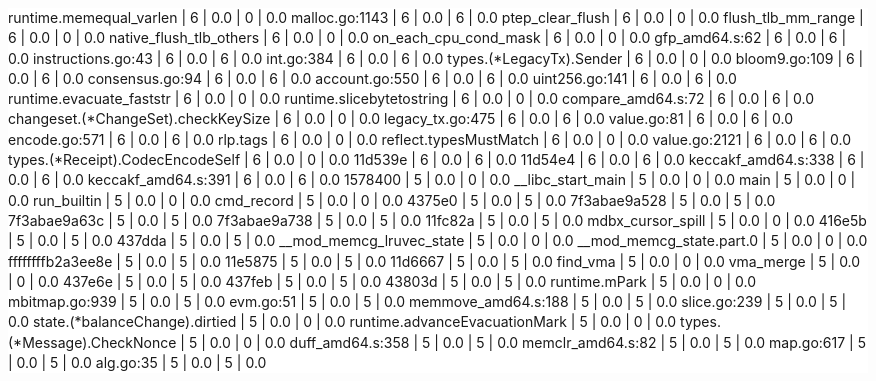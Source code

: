 runtime.memequal_varlen                          |      6 |   0.0 |   0 |   0.0
malloc.go:1143                                   |      6 |   0.0 |   6 |   0.0
ptep_clear_flush                                 |      6 |   0.0 |   0 |   0.0
flush_tlb_mm_range                               |      6 |   0.0 |   0 |   0.0
native_flush_tlb_others                          |      6 |   0.0 |   0 |   0.0
on_each_cpu_cond_mask                            |      6 |   0.0 |   0 |   0.0
gfp_amd64.s:62                                   |      6 |   0.0 |   6 |   0.0
instructions.go:43                               |      6 |   0.0 |   6 |   0.0
int.go:384                                       |      6 |   0.0 |   6 |   0.0
types.(*LegacyTx).Sender                         |      6 |   0.0 |   0 |   0.0
bloom9.go:109                                    |      6 |   0.0 |   6 |   0.0
consensus.go:94                                  |      6 |   0.0 |   6 |   0.0
account.go:550                                   |      6 |   0.0 |   6 |   0.0
uint256.go:141                                   |      6 |   0.0 |   6 |   0.0
runtime.evacuate_faststr                         |      6 |   0.0 |   0 |   0.0
runtime.slicebytetostring                        |      6 |   0.0 |   0 |   0.0
compare_amd64.s:72                               |      6 |   0.0 |   6 |   0.0
changeset.(*ChangeSet).checkKeySize              |      6 |   0.0 |   0 |   0.0
legacy_tx.go:475                                 |      6 |   0.0 |   6 |   0.0
value.go:81                                      |      6 |   0.0 |   6 |   0.0
encode.go:571                                    |      6 |   0.0 |   6 |   0.0
rlp.tags                                         |      6 |   0.0 |   0 |   0.0
reflect.typesMustMatch                           |      6 |   0.0 |   0 |   0.0
value.go:2121                                    |      6 |   0.0 |   6 |   0.0
types.(*Receipt).CodecEncodeSelf                 |      6 |   0.0 |   0 |   0.0
11d539e                                          |      6 |   0.0 |   6 |   0.0
11d54e4                                          |      6 |   0.0 |   6 |   0.0
keccakf_amd64.s:338                              |      6 |   0.0 |   6 |   0.0
keccakf_amd64.s:391                              |      6 |   0.0 |   6 |   0.0
1578400                                          |      5 |   0.0 |   0 |   0.0
__libc_start_main                                |      5 |   0.0 |   0 |   0.0
main                                             |      5 |   0.0 |   0 |   0.0
run_builtin                                      |      5 |   0.0 |   0 |   0.0
cmd_record                                       |      5 |   0.0 |   0 |   0.0
4375e0                                           |      5 |   0.0 |   5 |   0.0
7f3abae9a528                                     |      5 |   0.0 |   5 |   0.0
7f3abae9a63c                                     |      5 |   0.0 |   5 |   0.0
7f3abae9a738                                     |      5 |   0.0 |   5 |   0.0
11fc82a                                          |      5 |   0.0 |   5 |   0.0
mdbx_cursor_spill                                |      5 |   0.0 |   0 |   0.0
416e5b                                           |      5 |   0.0 |   5 |   0.0
437dda                                           |      5 |   0.0 |   5 |   0.0
__mod_memcg_lruvec_state                         |      5 |   0.0 |   0 |   0.0
__mod_memcg_state.part.0                         |      5 |   0.0 |   0 |   0.0
ffffffffb2a3ee8e                                 |      5 |   0.0 |   5 |   0.0
11e5875                                          |      5 |   0.0 |   5 |   0.0
11d6667                                          |      5 |   0.0 |   5 |   0.0
find_vma                                         |      5 |   0.0 |   0 |   0.0
vma_merge                                        |      5 |   0.0 |   0 |   0.0
437e6e                                           |      5 |   0.0 |   5 |   0.0
437feb                                           |      5 |   0.0 |   5 |   0.0
43803d                                           |      5 |   0.0 |   5 |   0.0
runtime.mPark                                    |      5 |   0.0 |   0 |   0.0
mbitmap.go:939                                   |      5 |   0.0 |   5 |   0.0
evm.go:51                                        |      5 |   0.0 |   5 |   0.0
memmove_amd64.s:188                              |      5 |   0.0 |   5 |   0.0
slice.go:239                                     |      5 |   0.0 |   5 |   0.0
state.(*balanceChange).dirtied                   |      5 |   0.0 |   0 |   0.0
runtime.advanceEvacuationMark                    |      5 |   0.0 |   0 |   0.0
types.(*Message).CheckNonce                      |      5 |   0.0 |   0 |   0.0
duff_amd64.s:358                                 |      5 |   0.0 |   5 |   0.0
memclr_amd64.s:82                                |      5 |   0.0 |   5 |   0.0
map.go:617                                       |      5 |   0.0 |   5 |   0.0
alg.go:35                                        |      5 |   0.0 |   5 |   0.0